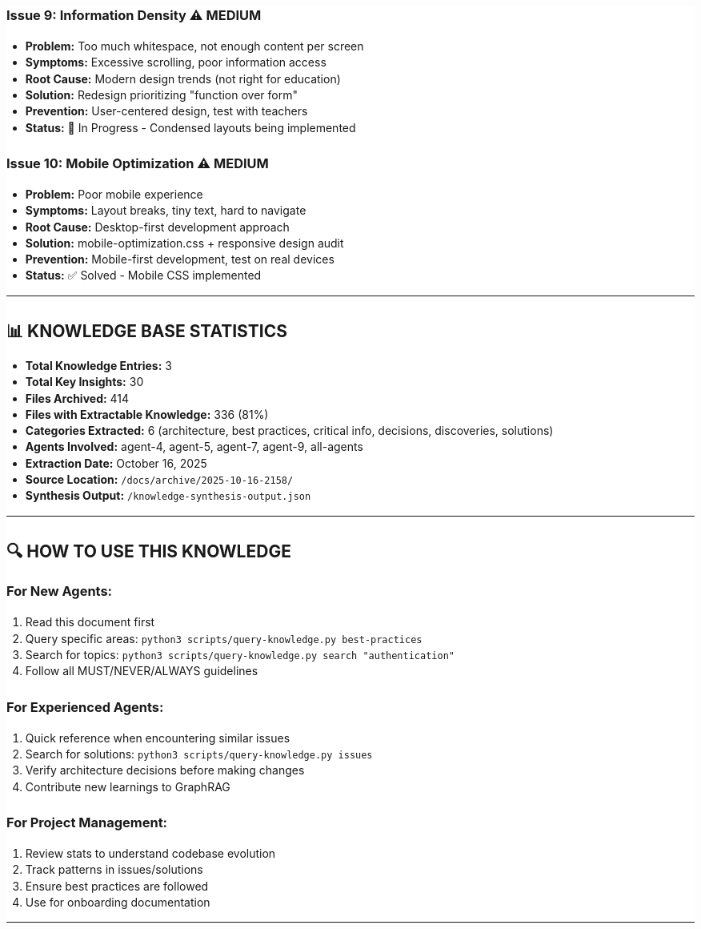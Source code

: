 ### **Issue 9: Information Density** ⚠️ **MEDIUM**
- **Problem:** Too much whitespace, not enough content per screen
- **Symptoms:** Excessive scrolling, poor information access
- **Root Cause:** Modern design trends (not right for education)
- **Solution:** Redesign prioritizing "function over form"
- **Prevention:** User-centered design, test with teachers
- **Status:** 🔄 In Progress - Condensed layouts being implemented

### **Issue 10: Mobile Optimization** ⚠️ **MEDIUM**
- **Problem:** Poor mobile experience
- **Symptoms:** Layout breaks, tiny text, hard to navigate
- **Root Cause:** Desktop-first development approach
- **Solution:** mobile-optimization.css + responsive design audit
- **Prevention:** Mobile-first development, test on real devices
- **Status:** ✅ Solved - Mobile CSS implemented

---

## 📊 **KNOWLEDGE BASE STATISTICS**

- **Total Knowledge Entries:** 3
- **Total Key Insights:** 30
- **Files Archived:** 414
- **Files with Extractable Knowledge:** 336 (81%)
- **Categories Extracted:** 6 (architecture, best practices, critical info, decisions, discoveries, solutions)
- **Agents Involved:** agent-4, agent-5, agent-7, agent-9, all-agents
- **Extraction Date:** October 16, 2025
- **Source Location:** `/docs/archive/2025-10-16-2158/`
- **Synthesis Output:** `/knowledge-synthesis-output.json`

---

## 🔍 **HOW TO USE THIS KNOWLEDGE**

### **For New Agents:**
1. Read this document first
2. Query specific areas: `python3 scripts/query-knowledge.py best-practices`
3. Search for topics: `python3 scripts/query-knowledge.py search "authentication"`
4. Follow all MUST/NEVER/ALWAYS guidelines

### **For Experienced Agents:**
1. Quick reference when encountering similar issues
2. Search for solutions: `python3 scripts/query-knowledge.py issues`
3. Verify architecture decisions before making changes
4. Contribute new learnings to GraphRAG

### **For Project Management:**
1. Review stats to understand codebase evolution
2. Track patterns in issues/solutions
3. Ensure best practices are followed
4. Use for onboarding documentation

---